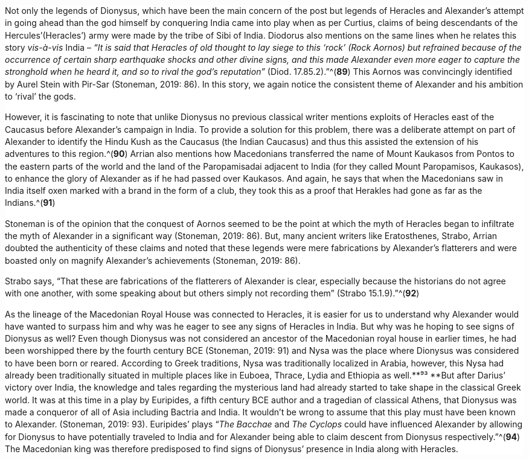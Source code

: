 Not only the legends of Dionysus, which have been the main concern of
the post but legends of Heracles and Alexander’s attempt in going ahead
than the god himself by conquering India came into play when as per
Curtius, claims of being descendants of the Hercules’(Heracles’) army
were made by the tribe of Sibi of India. Diodorus also mentions on the
same lines when he relates this story *vis-à-vis* India – *“It is said
that Heracles of old thought to lay siege to this ‘rock’ (Rock Aornos)
but refrained because of the occurrence of certain sharp earthquake
shocks and other divine signs, and this made Alexander even more eager
to capture the stronghold when he heard it, and so to rival the god’s
reputation”* (Diod. 17.85.2).”^(**89**) This Aornos was convincingly
identified by Aurel Stein with Pir-Sar (Stoneman, 2019: 86). In this
story, we again notice the consistent theme of Alexander and his
ambition to ‘rival’ the gods.

However, it is fascinating to note that unlike Dionysus no previous
classical writer mentions exploits of Heracles east of the Caucasus
before Alexander’s campaign in India. To provide a solution for this
problem, there was a deliberate attempt on part of Alexander to identify
the Hindu Kush as the Caucasus (the Indian Caucasus) and thus this
assisted the extension of his adventures to this region.^(**90**) Arrian
also mentions how Macedonians transferred the name of Mount Kaukasos
from Pontos to the eastern parts of the world and the land of the
Paropamisadai adjacent to India (for they called Mount Paropamisos,
Kaukasos), to enhance the glory of Alexander as if he had passed over
Kaukasos. And again, he says that when the Macedonians saw in India
itself oxen marked with a brand in the form of a club, they took this as
a proof that Herakles had gone as far as the Indians.^(**91**)

Stoneman is of the opinion that the conquest of Aornos seemed to be the
point at which the myth of Heracles began to infiltrate the myth of
Alexander in a significant way (Stoneman, 2019: 86). But, many ancient
writers like Eratosthenes, Strabo, Arrian doubted the authenticity of
these claims and noted that these legends were mere fabrications by
Alexander’s flatterers and were boasted only on magnify Alexander’s
achievements (Stoneman, 2019: 86).

Strabo says, “That these are fabrications of the flatterers of Alexander
is clear, especially because the historians do not agree with one
another, with some speaking about but others simply not recording them”
(Strabo 15.1.9).”^(**92**)

As the lineage of the Macedonian Royal House was connected to Heracles,
it is easier for us to understand why Alexander would have wanted to
surpass him and why was he eager to see any signs of Heracles in India.
But why was he hoping to see signs of Dionysus as well? Even though
Dionysus was not considered an ancestor of the Macedonian royal house in
earlier times, he had been worshipped there by the fourth century BCE
(Stoneman, 2019: 91) and Nysa was the place where Dionysus was
considered to have been born or reared. According to Greek traditions,
Nysa was traditionally localized in Arabia, however, this Nysa had
already been traditionally situated in multiple places like in Euboea,
Thrace, Lydia and Ethiopia as well.**⁹³ **But after Darius’ victory over
India, the knowledge and tales regarding the mysterious land had already
started to take shape in the classical Greek world. It was at this time
in a play by Euripides, a fifth century BCE author and a tragedian of
classical Athens, that Dionysus was made a conqueror of all of Asia
including Bactria and India. It wouldn’t be wrong to assume that this
play must have been known to Alexander. (Stoneman, 2019: 93). Euripides’
plays “*The Bacchae* and *The Cyclops* could have influenced Alexander
by allowing for Dionysus to have potentially traveled to India and for
Alexander being able to claim descent from Dionysus
respectively.”^(**94**) The Macedonian king was therefore predisposed to
find signs of Dionysus’ presence in India along with Heracles.
